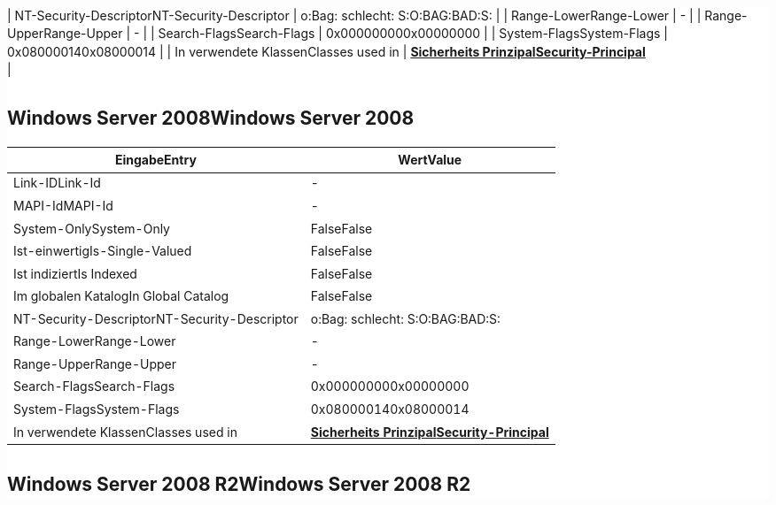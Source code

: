 | <span data-ttu-id="465bb-188">NT-Security-Descriptor</span><span class="sxs-lookup"><span data-stu-id="465bb-188">NT-Security-Descriptor</span></span> | <span data-ttu-id="465bb-189">o:Bag: schlecht: S:</span><span class="sxs-lookup"><span data-stu-id="465bb-189">O:BAG:BAD:S:</span></span>                                                 |
| <span data-ttu-id="465bb-190">Range-Lower</span><span class="sxs-lookup"><span data-stu-id="465bb-190">Range-Lower</span></span>            | \-                                                           |
| <span data-ttu-id="465bb-191">Range-Upper</span><span class="sxs-lookup"><span data-stu-id="465bb-191">Range-Upper</span></span>            | \-                                                           |
| <span data-ttu-id="465bb-192">Search-Flags</span><span class="sxs-lookup"><span data-stu-id="465bb-192">Search-Flags</span></span>           | <span data-ttu-id="465bb-193">0x00000000</span><span class="sxs-lookup"><span data-stu-id="465bb-193">0x00000000</span></span>                                                   |
| <span data-ttu-id="465bb-194">System-Flags</span><span class="sxs-lookup"><span data-stu-id="465bb-194">System-Flags</span></span>           | <span data-ttu-id="465bb-195">0x08000014</span><span class="sxs-lookup"><span data-stu-id="465bb-195">0x08000014</span></span>                                                   |
| <span data-ttu-id="465bb-196">In verwendete Klassen</span><span class="sxs-lookup"><span data-stu-id="465bb-196">Classes used in</span></span>        | [<span data-ttu-id="465bb-197">**Sicherheits Prinzipal**</span><span class="sxs-lookup"><span data-stu-id="465bb-197">**Security-Principal**</span></span>](c-securityprincipal.md)<br/> |



## <a name="windows-server-2008"></a><span data-ttu-id="465bb-198">Windows Server 2008</span><span class="sxs-lookup"><span data-stu-id="465bb-198">Windows Server 2008</span></span>



| <span data-ttu-id="465bb-199">Eingabe</span><span class="sxs-lookup"><span data-stu-id="465bb-199">Entry</span></span> | <span data-ttu-id="465bb-200">Wert</span><span class="sxs-lookup"><span data-stu-id="465bb-200">Value</span></span> |
|------------------------|--------------------------------------------------------------|
| <span data-ttu-id="465bb-201">Link-ID</span><span class="sxs-lookup"><span data-stu-id="465bb-201">Link-Id</span></span>                | \-                                                           |
| <span data-ttu-id="465bb-202">MAPI-Id</span><span class="sxs-lookup"><span data-stu-id="465bb-202">MAPI-Id</span></span>                | \-                                                           |
| <span data-ttu-id="465bb-203">System-Only</span><span class="sxs-lookup"><span data-stu-id="465bb-203">System-Only</span></span>            | <span data-ttu-id="465bb-204">False</span><span class="sxs-lookup"><span data-stu-id="465bb-204">False</span></span>                                                        |
| <span data-ttu-id="465bb-205">Ist-einwertig</span><span class="sxs-lookup"><span data-stu-id="465bb-205">Is-Single-Valued</span></span>       | <span data-ttu-id="465bb-206">False</span><span class="sxs-lookup"><span data-stu-id="465bb-206">False</span></span>                                                        |
| <span data-ttu-id="465bb-207">Ist indiziert</span><span class="sxs-lookup"><span data-stu-id="465bb-207">Is Indexed</span></span>             | <span data-ttu-id="465bb-208">False</span><span class="sxs-lookup"><span data-stu-id="465bb-208">False</span></span>                                                        |
| <span data-ttu-id="465bb-209">Im globalen Katalog</span><span class="sxs-lookup"><span data-stu-id="465bb-209">In Global Catalog</span></span>      | <span data-ttu-id="465bb-210">False</span><span class="sxs-lookup"><span data-stu-id="465bb-210">False</span></span>                                                        |
| <span data-ttu-id="465bb-211">NT-Security-Descriptor</span><span class="sxs-lookup"><span data-stu-id="465bb-211">NT-Security-Descriptor</span></span> | <span data-ttu-id="465bb-212">o:Bag: schlecht: S:</span><span class="sxs-lookup"><span data-stu-id="465bb-212">O:BAG:BAD:S:</span></span>                                                 |
| <span data-ttu-id="465bb-213">Range-Lower</span><span class="sxs-lookup"><span data-stu-id="465bb-213">Range-Lower</span></span>            | \-                                                           |
| <span data-ttu-id="465bb-214">Range-Upper</span><span class="sxs-lookup"><span data-stu-id="465bb-214">Range-Upper</span></span>            | \-                                                           |
| <span data-ttu-id="465bb-215">Search-Flags</span><span class="sxs-lookup"><span data-stu-id="465bb-215">Search-Flags</span></span>           | <span data-ttu-id="465bb-216">0x00000000</span><span class="sxs-lookup"><span data-stu-id="465bb-216">0x00000000</span></span>                                                   |
| <span data-ttu-id="465bb-217">System-Flags</span><span class="sxs-lookup"><span data-stu-id="465bb-217">System-Flags</span></span>           | <span data-ttu-id="465bb-218">0x08000014</span><span class="sxs-lookup"><span data-stu-id="465bb-218">0x08000014</span></span>                                                   |
| <span data-ttu-id="465bb-219">In verwendete Klassen</span><span class="sxs-lookup"><span data-stu-id="465bb-219">Classes used in</span></span>        | [<span data-ttu-id="465bb-220">**Sicherheits Prinzipal**</span><span class="sxs-lookup"><span data-stu-id="465bb-220">**Security-Principal**</span></span>](c-securityprincipal.md)<br/> |



## <a name="windows-server-2008-r2"></a><span data-ttu-id="465bb-221">Windows Server 2008 R2</span><span class="sxs-lookup"><span data-stu-id="465bb-221">Windows Server 2008 R2</span></span>


